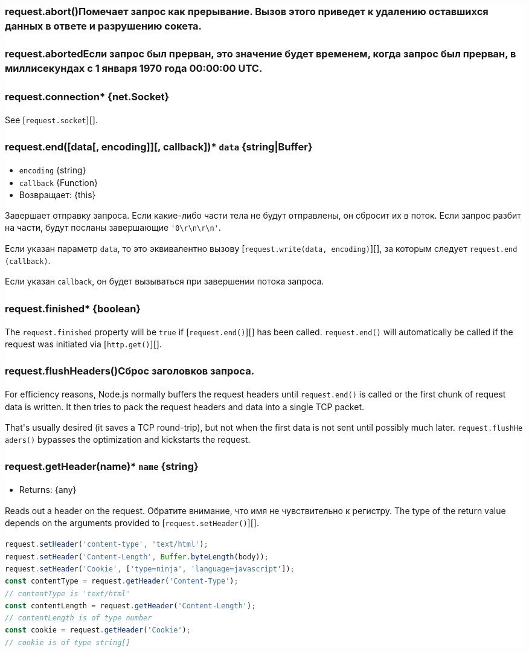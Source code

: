 ### request.abort()Помечает запрос как прерывание. Вызов этого приведет к удалению оставшихся данных в ответе и разрушению сокета.

### request.abortedЕсли запрос был прерван, это значение будет временем, когда запрос был прерван, в миллисекундах с 1 января 1970 года 00:00:00 UTC.

### request.connection* {net.Socket}

See [`request.socket`][].

### request.end(\[data[, encoding]\]\[, callback\])* `data` {string|Buffer}
* `encoding` {string}
* `callback` {Function}
* Возвращает: {this}

Завершает отправку запроса. Если какие-либо части тела не будут отправлены, он сбросит их в поток. Если запрос разбит на части, будут посланы завершающие `'0\r\n\r\n'`.

Если указан параметр `data`, то это эквивалентно вызову [`request.write(data, encoding)`][], за которым следует `request.end(callback)`.

Если указан `callback`, он будет вызываться при завершении потока запроса.

### request.finished* {boolean}

The `request.finished` property will be `true` if [`request.end()`][] has been called. `request.end()` will automatically be called if the request was initiated via [`http.get()`][].

### request.flushHeaders()Сброс заголовков запроса.

For efficiency reasons, Node.js normally buffers the request headers until `request.end()` is called or the first chunk of request data is written. It then tries to pack the request headers and data into a single TCP packet.

That's usually desired (it saves a TCP round-trip), but not when the first data is not sent until possibly much later. `request.flushHeaders()` bypasses the optimization and kickstarts the request.

### request.getHeader(name)* `name` {string}
* Returns: {any}

Reads out a header on the request. Обратите внимание, что имя не чувствительно к регистру. The type of the return value depends on the arguments provided to [`request.setHeader()`][].

```js
request.setHeader('content-type', 'text/html');
request.setHeader('Content-Length', Buffer.byteLength(body));
request.setHeader('Cookie', ['type=ninja', 'language=javascript']);
const contentType = request.getHeader('Content-Type');
// contentType is 'text/html'
const contentLength = request.getHeader('Content-Length');
// contentLength is of type number
const cookie = request.getHeader('Cookie');
// cookie is of type string[]
```
